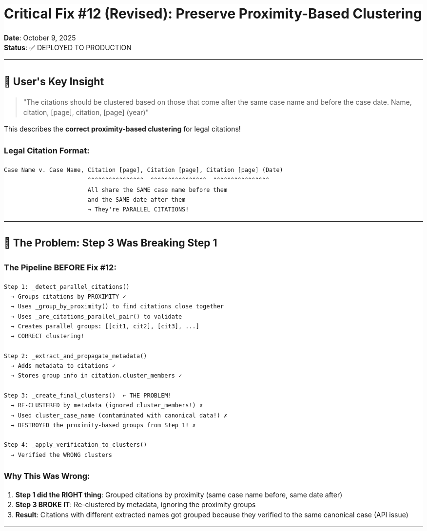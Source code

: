 # Critical Fix #12 (Revised): Preserve Proximity-Based Clustering

**Date**: October 9, 2025  
**Status**: ✅ DEPLOYED TO PRODUCTION

---

## 🎯 **User's Key Insight**

> "The citations should be clustered based on those that come after the same case name and before the case date. Name, citation, [page], citation, [page] (year)"

This describes the **correct proximity-based clustering** for legal citations!

### **Legal Citation Format**:
```
Case Name v. Case Name, Citation [page], Citation [page], Citation [page] (Date)
                        ^^^^^^^^^^^^^^^^  ^^^^^^^^^^^^^^^^  ^^^^^^^^^^^^^^^^
                        All share the SAME case name before them
                        and the SAME date after them
                        → They're PARALLEL CITATIONS!
```

---

## 🚨 **The Problem: Step 3 Was Breaking Step 1**

### **The Pipeline BEFORE Fix #12**:
```
Step 1: _detect_parallel_citations()
  → Groups citations by PROXIMITY ✓
  → Uses _group_by_proximity() to find citations close together
  → Uses _are_citations_parallel_pair() to validate
  → Creates parallel groups: [[cit1, cit2], [cit3], ...]
  → CORRECT clustering!

Step 2: _extract_and_propagate_metadata()
  → Adds metadata to citations ✓
  → Stores group info in citation.cluster_members ✓

Step 3: _create_final_clusters()  ← THE PROBLEM!
  → RE-CLUSTERED by metadata (ignored cluster_members!) ✗
  → Used cluster_case_name (contaminated with canonical data!) ✗
  → DESTROYED the proximity-based groups from Step 1! ✗

Step 4: _apply_verification_to_clusters()
  → Verified the WRONG clusters
```

### **Why This Was Wrong**:
1. **Step 1 did the RIGHT thing**: Grouped citations by proximity (same case name before, same date after)
2. **Step 3 BROKE IT**: Re-clustered by metadata, ignoring the proximity groups
3. **Result**: Citations with different extracted names got grouped because they verified to the same canonical case (API issue)

---